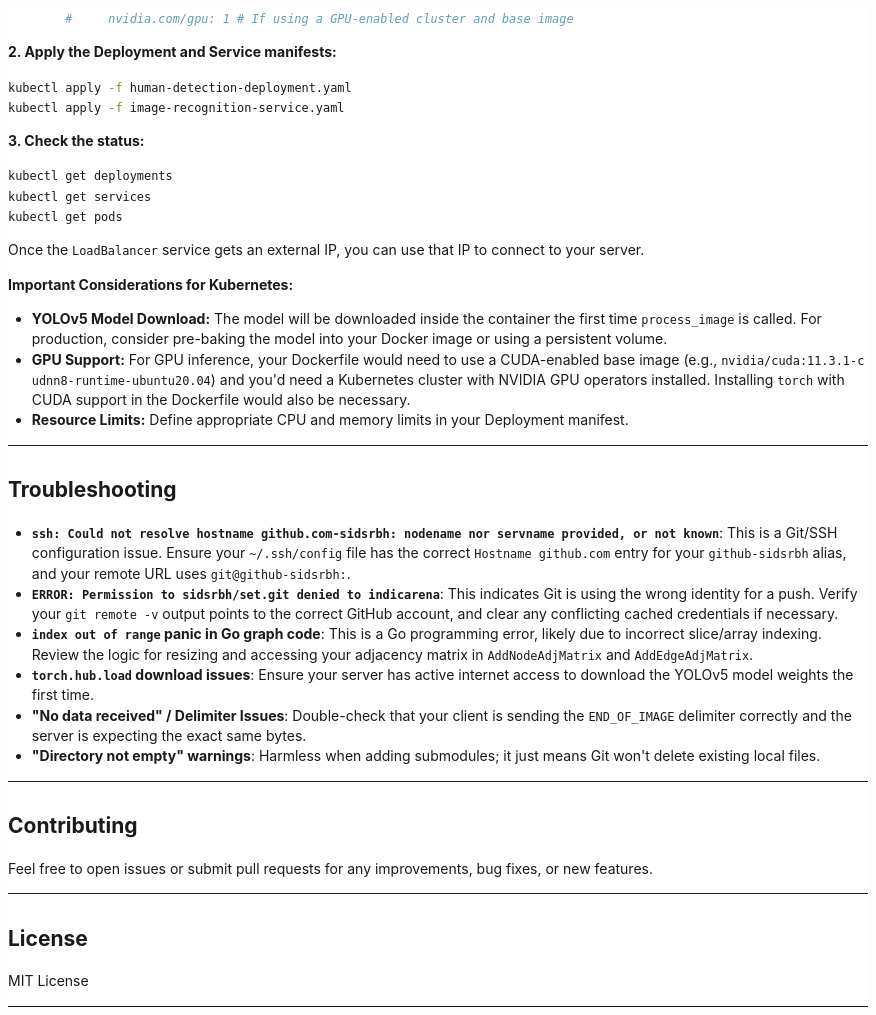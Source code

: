 ```yaml
        #     nvidia.com/gpu: 1 # If using a GPU-enabled cluster and base image
```

**2. Apply the Deployment and Service manifests:**

```bash
kubectl apply -f human-detection-deployment.yaml
kubectl apply -f image-recognition-service.yaml
```

**3. Check the status:**

```bash
kubectl get deployments
kubectl get services
kubectl get pods
```

Once the `LoadBalancer` service gets an external IP, you can use that IP to connect to your server.

**Important Considerations for Kubernetes:**

  * **YOLOv5 Model Download:** The model will be downloaded inside the container the first time `process_image` is called. For production, consider pre-baking the model into your Docker image or using a persistent volume.
  * **GPU Support:** For GPU inference, your Dockerfile would need to use a CUDA-enabled base image (e.g., `nvidia/cuda:11.3.1-cudnn8-runtime-ubuntu20.04`) and you'd need a Kubernetes cluster with NVIDIA GPU operators installed. Installing `torch` with CUDA support in the Dockerfile would also be necessary.
  * **Resource Limits:** Define appropriate CPU and memory limits in your Deployment manifest.

-----

## Troubleshooting

  * **`ssh: Could not resolve hostname github.com-sidsrbh: nodename nor servname provided, or not known`**: This is a Git/SSH configuration issue. Ensure your `~/.ssh/config` file has the correct `Hostname github.com` entry for your `github-sidsrbh` alias, and your remote URL uses `git@github-sidsrbh:`.
  * **`ERROR: Permission to sidsrbh/set.git denied to indicarena`**: This indicates Git is using the wrong identity for a push. Verify your `git remote -v` output points to the correct GitHub account, and clear any conflicting cached credentials if necessary.
  * **`index out of range` panic in Go graph code**: This is a Go programming error, likely due to incorrect slice/array indexing. Review the logic for resizing and accessing your adjacency matrix in `AddNodeAdjMatrix` and `AddEdgeAdjMatrix`.
  * **`torch.hub.load` download issues**: Ensure your server has active internet access to download the YOLOv5 model weights the first time.
  * **"No data received" / Delimiter Issues**: Double-check that your client is sending the `END_OF_IMAGE` delimiter correctly and the server is expecting the exact same bytes.
  * **"Directory not empty" warnings**: Harmless when adding submodules; it just means Git won't delete existing local files.

-----

## Contributing

Feel free to open issues or submit pull requests for any improvements, bug fixes, or new features.

-----

## License

MIT License

-----
